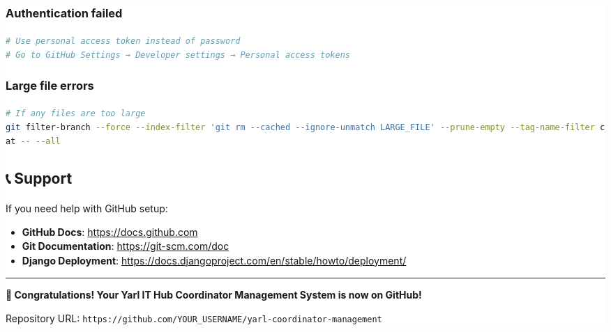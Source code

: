 ### Authentication failed
```bash
# Use personal access token instead of password
# Go to GitHub Settings → Developer settings → Personal access tokens
```

### Large file errors
```bash
# If any files are too large
git filter-branch --force --index-filter 'git rm --cached --ignore-unmatch LARGE_FILE' --prune-empty --tag-name-filter cat -- --all
```

## 📞 Support

If you need help with GitHub setup:
- **GitHub Docs**: https://docs.github.com
- **Git Documentation**: https://git-scm.com/doc
- **Django Deployment**: https://docs.djangoproject.com/en/stable/howto/deployment/

---

**🎉 Congratulations! Your Yarl IT Hub Coordinator Management System is now on GitHub!**

Repository URL: `https://github.com/YOUR_USERNAME/yarl-coordinator-management`
